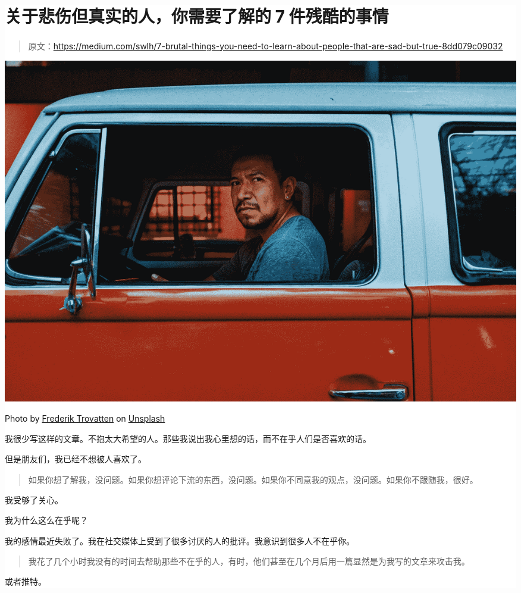 # 关于悲伤但真实的人，你需要了解的 7 件残酷的事情

> 原文：<https://medium.com/swlh/7-brutal-things-you-need-to-learn-about-people-that-are-sad-but-true-8dd079c09032>

![](img/4e522c07d434fbe22f85b4c3b84b7062.png)

Photo by [Frederik Trovatten](https://unsplash.com/@trovatten?utm_source=medium&utm_medium=referral) on [Unsplash](https://unsplash.com?utm_source=medium&utm_medium=referral)

我很少写这样的文章。不抱太大希望的人。那些我说出我心里想的话，而不在乎人们是否喜欢的话。

但是朋友们，我已经不想被人喜欢了。

> 如果你想了解我，没问题。如果你想评论下流的东西，没问题。如果你不同意我的观点，没问题。如果你不跟随我，很好。

我受够了关心。

我为什么这么在乎呢？

我的感情最近失败了。我在社交媒体上受到了很多讨厌的人的批评。我意识到很多人不在乎你。

> 我花了几个小时我没有的时间去帮助那些不在乎的人，有时，他们甚至在几个月后用一篇显然是为我写的文章来攻击我。

或者推特。
